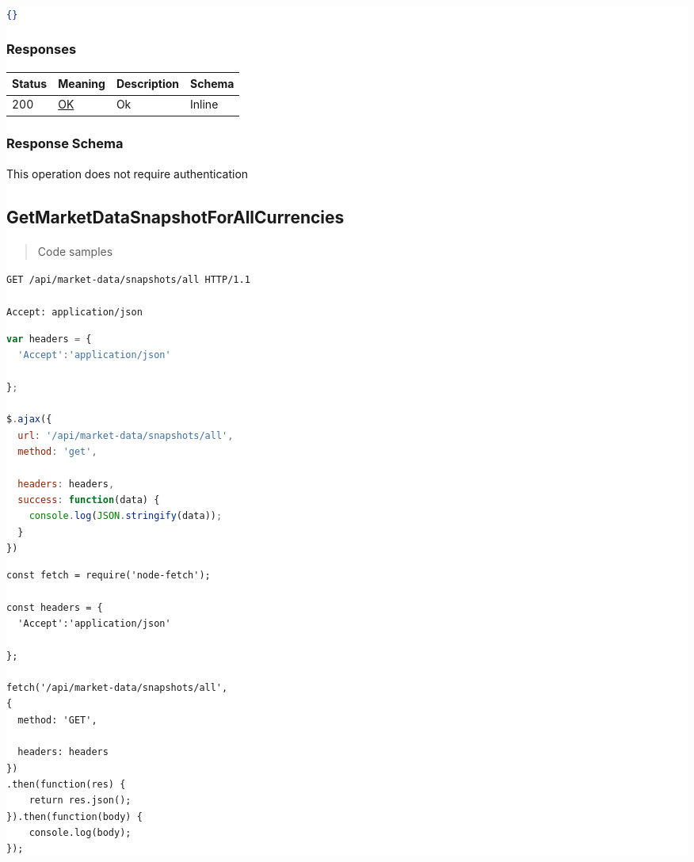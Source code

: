 ```json
{}
```

<h3 id="getohlcmarketdata-responses">Responses</h3>

|Status|Meaning|Description|Schema|
|---|---|---|---|
|200|[OK](https://tools.ietf.org/html/rfc7231#section-6.3.1)|Ok|Inline|

<h3 id="getohlcmarketdata-responseschema">Response Schema</h3>

<aside class="success">
This operation does not require authentication
</aside>

## GetMarketDataSnapshotForAllCurrencies

<a id="opIdGetMarketDataSnapshotForAllCurrencies"></a>

> Code samples

```http
GET /api/market-data/snapshots/all HTTP/1.1

Accept: application/json

```

```javascript
var headers = {
  'Accept':'application/json'

};

$.ajax({
  url: '/api/market-data/snapshots/all',
  method: 'get',

  headers: headers,
  success: function(data) {
    console.log(JSON.stringify(data));
  }
})

```

```javascript--nodejs
const fetch = require('node-fetch');

const headers = {
  'Accept':'application/json'

};

fetch('/api/market-data/snapshots/all',
{
  method: 'GET',

  headers: headers
})
.then(function(res) {
    return res.json();
}).then(function(body) {
    console.log(body);
});

```